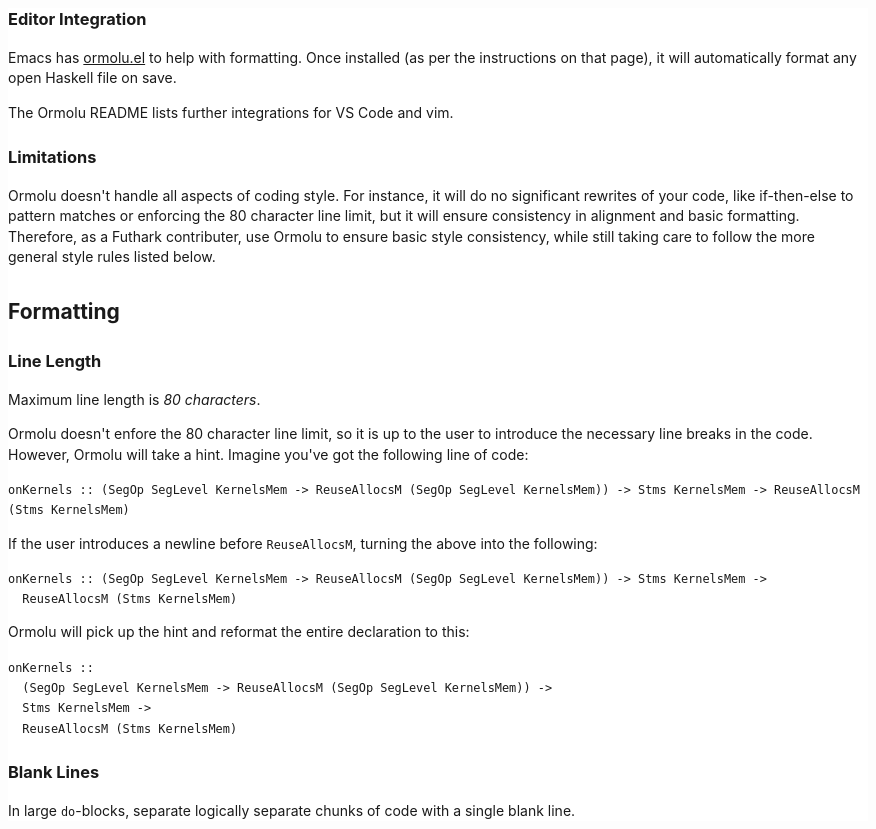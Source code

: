 ### Editor Integration

Emacs has [ormolu.el](https://github.com/vyorkin/ormolu.el) to help with
formatting. Once installed (as per the instructions on that page), it will
automatically format any open Haskell file on save.

The Ormolu README lists further integrations for VS Code and vim.

### Limitations

Ormolu doesn't handle all aspects of coding style. For instance, it will do no
significant rewrites of your code, like if-then-else to pattern matches or
enforcing the 80 character line limit, but it will ensure consistency in
alignment and basic formatting. Therefore, as a Futhark contributer, use Ormolu
to ensure basic style consistency, while still taking care to follow the more
general style rules listed below.

Formatting
----------

### Line Length

Maximum line length is *80 characters*.

Ormolu doesn't enfore the 80 character line limit, so it is up to the user to
introduce the necessary line breaks in the code. However, Ormolu will take a
hint. Imagine you've got the following line of code:

```
onKernels :: (SegOp SegLevel KernelsMem -> ReuseAllocsM (SegOp SegLevel KernelsMem)) -> Stms KernelsMem -> ReuseAllocsM (Stms KernelsMem)
```

If the user introduces a newline before `ReuseAllocsM`, turning the above into
the following:

```
onKernels :: (SegOp SegLevel KernelsMem -> ReuseAllocsM (SegOp SegLevel KernelsMem)) -> Stms KernelsMem ->
  ReuseAllocsM (Stms KernelsMem)
```

Ormolu will pick up the hint and reformat the entire declaration to this:

```
onKernels ::
  (SegOp SegLevel KernelsMem -> ReuseAllocsM (SegOp SegLevel KernelsMem)) ->
  Stms KernelsMem ->
  ReuseAllocsM (Stms KernelsMem)
```


### Blank Lines

In large `do`-blocks, separate logically separate chunks of code with
a single blank line.
